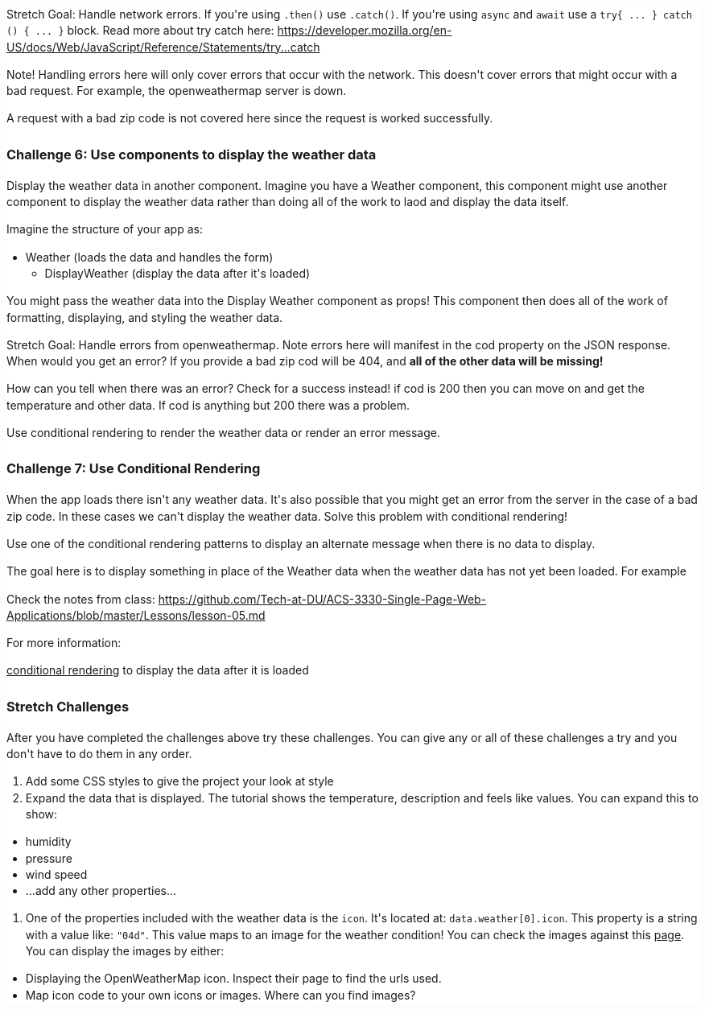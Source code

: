 Stretch Goal: Handle network errors. If you're using `.then()` use `.catch()`. If you're using `async` and `await` use a `try{ ... } catch() { ... }` block. Read more about try catch here: https://developer.mozilla.org/en-US/docs/Web/JavaScript/Reference/Statements/try...catch

Note! Handling errors here will only cover errors that occur with the network. This doesn't cover errors that might occur with a bad request. For example, the openweathermap server is down. 

A request with a bad zip code is not covered here since the request is worked successfully. 

### Challenge 6: Use components to display the weather data

Display the weather data in another component. Imagine you have a Weather component, this component might use another component to display the weather data rather than doing all of the work to laod and display the data itself. 

Imagine the structure of your app as: 

- Weather (loads the data and handles the form)
  - DisplayWeather (display the data after it's loaded)

You might pass the weather data into the Display Weather component as props! This component then does all of the work of formatting, displaying, and styling the weather data. 

Stretch Goal: Handle errors from openweathermap. Note errors here will manifest in the cod property on the JSON response. When would you get an error? If you provide a bad zip cod will be 404, and **all of the other data will be missing!**

How can you tell when there was an error? Check for a success instead! if cod is 200 then you can move on and get the temperature and other data. If cod is anything but 200 there was a problem. 

Use conditional rendering to render the weather data or render an error message. 

### Challenge 7: Use Conditional Rendering

When the app loads there isn't any weather data. It's also possible that you might get an error from the server in the case of a bad zip code. In these cases we can't display the weather data. Solve this problem with conditional rendering!

Use one of the conditional rendering patterns to display an alternate message when there is no data to display. 

The goal here is to display something in place of the Weather data when the weather data has not yet been loaded. For example 

Check the notes from class: https://github.com/Tech-at-DU/ACS-3330-Single-Page-Web-Applications/blob/master/Lessons/lesson-05.md

For more information: 

[conditional rendering](https://reactjs.org/docs/conditional-rendering.html) to display the data after it is loaded

### Stretch Challenges 

After you have completed the challenges above try these challenges. You can give any or all of these challenges a try and you don't have to do them in any order. 

1. Add some CSS styles to give the project your look at style
1. Expand the data that is displayed. The tutorial shows the temperature, description and feels like values. You can expand this to show:
  - humidity
  - pressure
  - wind speed
  - ...add any other properties...
1. One of the properties included with the weather data is the `icon`. It's located at: `data.weather[0].icon`. This property is a string with a value like: `"04d"`. This value maps to an image for the weather condition! You can check the images against this [page](https://openweathermap.org/weather-conditions). You can display the images by either: 
  - Displaying the OpenWeatherMap icon. Inspect their page to find the urls used. 
  - Map icon code to your own icons or images. Where can you find images?